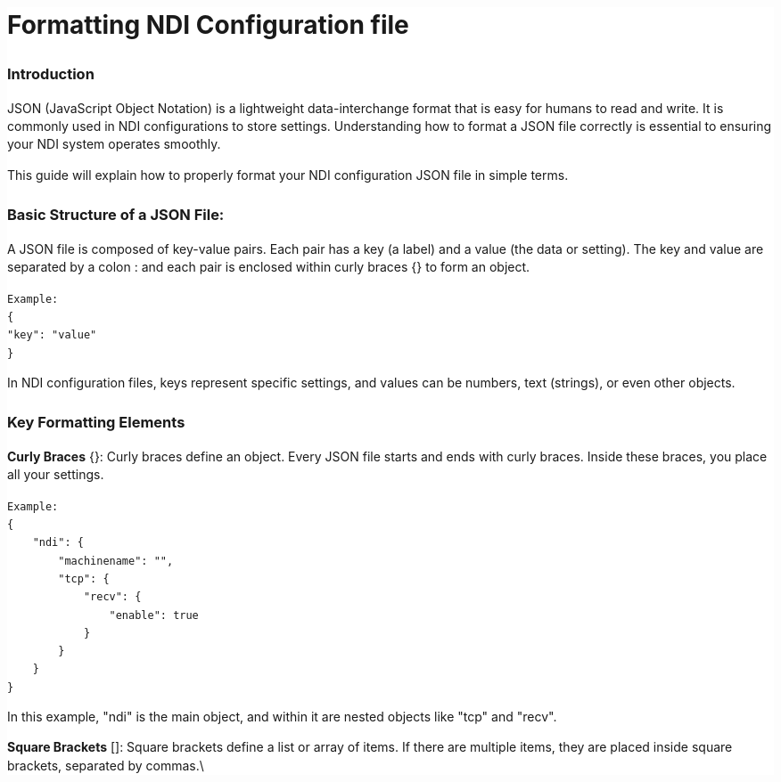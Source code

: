 # Formatting NDI Configuration file

### Introduction <a href="#toc178857523" id="toc178857523"></a>

JSON (JavaScript Object Notation) is a lightweight data-interchange format that is easy for humans to read and write. It is commonly used in NDI configurations to store settings. Understanding how to format a JSON file correctly is essential to ensuring your NDI system operates smoothly.

This guide will explain how to properly format your NDI configuration JSON file in simple terms.

### Basic Structure of a JSON File: <a href="#toc178857524" id="toc178857524"></a>

A JSON file is composed of key-value pairs. Each pair has a key (a label) and a value (the data or setting). The key and value are separated by a colon : and each pair is enclosed within curly braces {} to form an object.

```
Example:
{
"key": "value"
}
```

In NDI configuration files, keys represent specific settings, and values can be numbers, text (strings), or even other objects.

### Key Formatting Elements <a href="#toc178857525" id="toc178857525"></a>

**Curly Braces** {}: Curly braces define an object. Every JSON file starts and ends with curly braces. Inside these braces, you place all your settings.



```
Example:
{ 
    "ndi": { 
        "machinename": "", 
        "tcp": { 
            "recv": { 
                "enable": true 
            } 
        } 
    } 
} 
```

In this example, "ndi" is the main object, and within it are nested objects like "tcp" and "recv".

**Square Brackets** \[]: Square brackets define a list or array of items. If there are multiple items, they are placed inside square brackets, separated by commas.\
